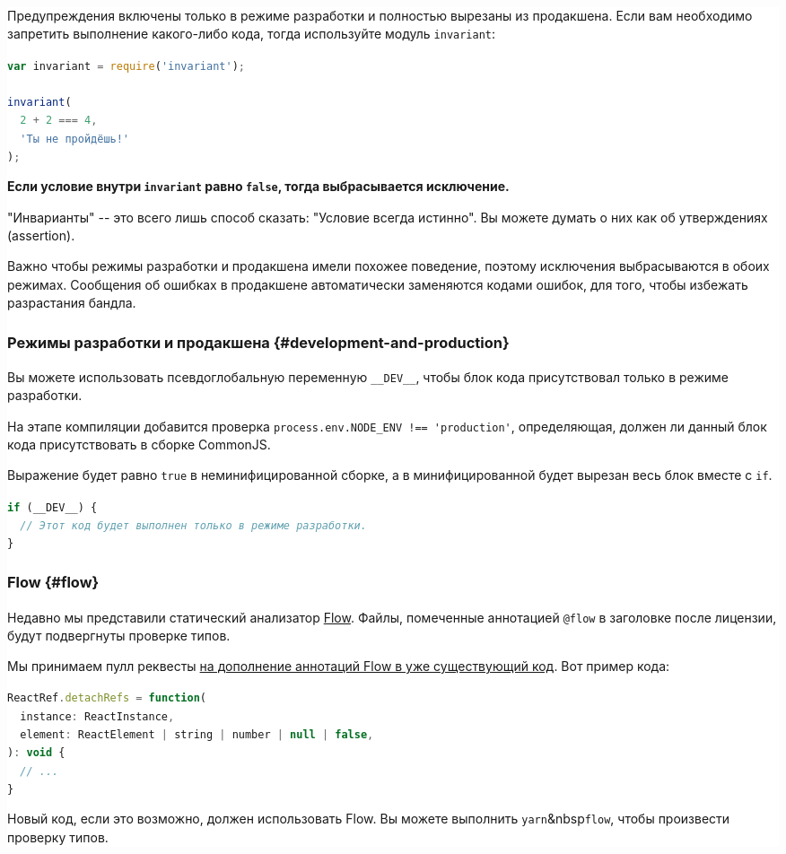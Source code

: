Предупреждения включены только в режиме разработки и полностью вырезаны из продакшена. Если вам необходимо запретить выполнение какого-либо кода, тогда используйте модуль `invariant`:

```js
var invariant = require('invariant');

invariant(
  2 + 2 === 4,
  'Ты не пройдёшь!'
);
```

**Если условие внутри `invariant` равно `false`, тогда выбрасывается исключение.**

"Инварианты" -- это всего лишь способ сказать: "Условие всегда истинно". Вы можете думать о них как об утверждениях (assertion).

Важно чтобы режимы разработки и продакшена имели похожее поведение, поэтому исключения выбрасываются в обоих режимах. Сообщения об ошибках в продакшене автоматически заменяются кодами ошибок, для того, чтобы избежать разрастания бандла.

### Режимы разработки и продакшена {#development-and-production}

Вы можете использовать псевдоглобальную переменную `__DEV__`, чтобы блок кода присутствовал только в режиме разработки.

На этапе компиляции добавится проверка `process.env.NODE_ENV !== 'production'`, определяющая, должен ли данный блок кода присутствовать в сборке CommonJS.

Выражение будет равно `true` в неминифицированной сборке, а в минифицированной будет вырезан весь блок вместе с `if`.

```js
if (__DEV__) {
  // Этот код будет выполнен только в режиме разработки.
}
```

### Flow {#flow}

Недавно мы представили статический анализатор [Flow](https://flow.org/). Файлы, помеченные аннотацией `@flow` в заголовке после лицензии, будут подвергнуты проверке типов.

Мы принимаем пулл реквесты [на дополнение аннотаций Flow в уже существующий код](https://github.com/facebook/react/pull/7600/files). Вот пример кода:

```js
ReactRef.detachRefs = function(
  instance: ReactInstance,
  element: ReactElement | string | number | null | false,
): void {
  // ...
}
```

Новый код, если это возможно, должен использовать Flow. Вы можете выполнить `yarn`&nbsp`flow`, чтобы произвести проверку типов.
